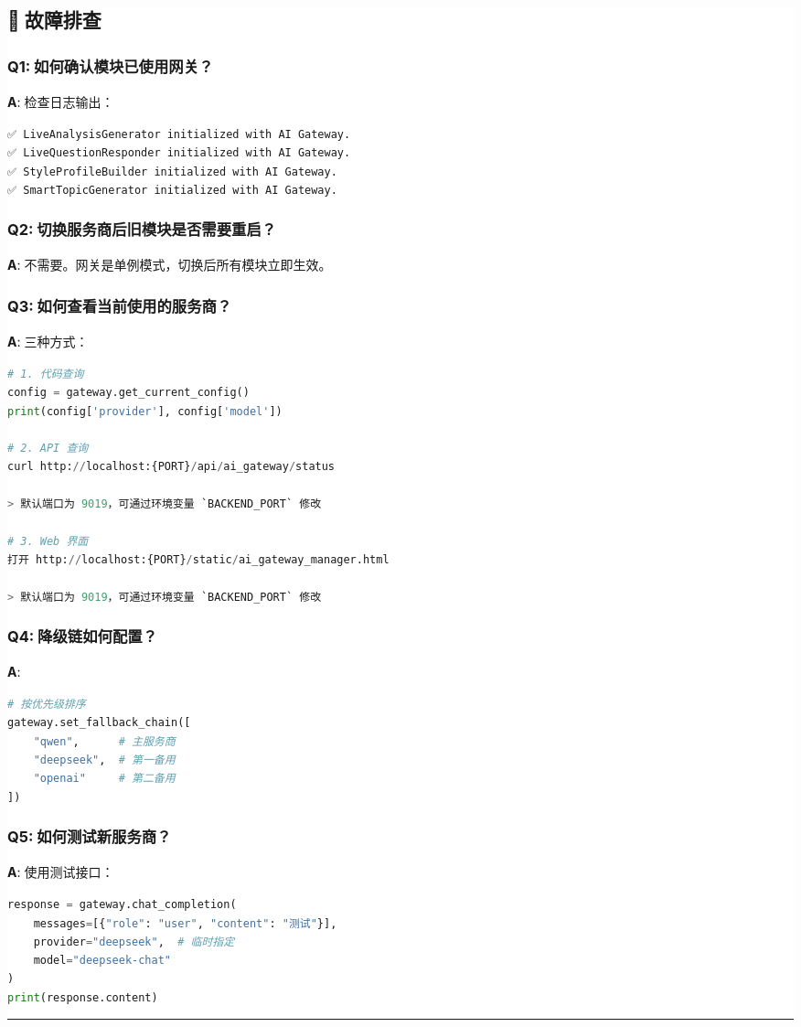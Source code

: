 
## 🔧 故障排查

### Q1: 如何确认模块已使用网关？

**A**: 检查日志输出：
```
✅ LiveAnalysisGenerator initialized with AI Gateway.
✅ LiveQuestionResponder initialized with AI Gateway.
✅ StyleProfileBuilder initialized with AI Gateway.
✅ SmartTopicGenerator initialized with AI Gateway.
```

### Q2: 切换服务商后旧模块是否需要重启？

**A**: 不需要。网关是单例模式，切换后所有模块立即生效。

### Q3: 如何查看当前使用的服务商？

**A**: 三种方式：
```python
# 1. 代码查询
config = gateway.get_current_config()
print(config['provider'], config['model'])

# 2. API 查询
curl http://localhost:{PORT}/api/ai_gateway/status

> 默认端口为 9019，可通过环境变量 `BACKEND_PORT` 修改

# 3. Web 界面
打开 http://localhost:{PORT}/static/ai_gateway_manager.html

> 默认端口为 9019，可通过环境变量 `BACKEND_PORT` 修改
```

### Q4: 降级链如何配置？

**A**: 
```python
# 按优先级排序
gateway.set_fallback_chain([
    "qwen",      # 主服务商
    "deepseek",  # 第一备用
    "openai"     # 第二备用
])
```

### Q5: 如何测试新服务商？

**A**: 使用测试接口：
```python
response = gateway.chat_completion(
    messages=[{"role": "user", "content": "测试"}],
    provider="deepseek",  # 临时指定
    model="deepseek-chat"
)
print(response.content)
```

---